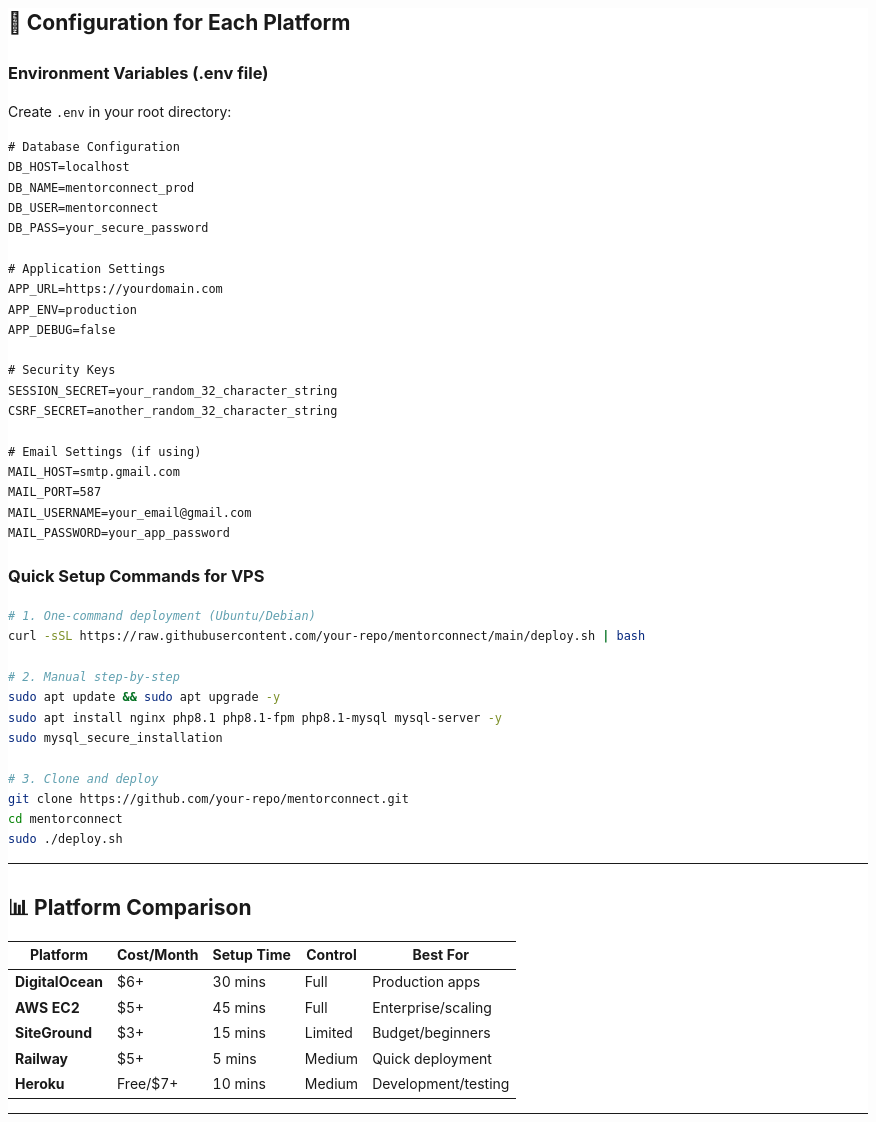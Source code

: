 ## 🔧 Configuration for Each Platform

### Environment Variables (.env file)
Create `.env` in your root directory:
```env
# Database Configuration
DB_HOST=localhost
DB_NAME=mentorconnect_prod
DB_USER=mentorconnect
DB_PASS=your_secure_password

# Application Settings
APP_URL=https://yourdomain.com
APP_ENV=production
APP_DEBUG=false

# Security Keys
SESSION_SECRET=your_random_32_character_string
CSRF_SECRET=another_random_32_character_string

# Email Settings (if using)
MAIL_HOST=smtp.gmail.com
MAIL_PORT=587
MAIL_USERNAME=your_email@gmail.com
MAIL_PASSWORD=your_app_password
```

### Quick Setup Commands for VPS

```bash
# 1. One-command deployment (Ubuntu/Debian)
curl -sSL https://raw.githubusercontent.com/your-repo/mentorconnect/main/deploy.sh | bash

# 2. Manual step-by-step
sudo apt update && sudo apt upgrade -y
sudo apt install nginx php8.1 php8.1-fpm php8.1-mysql mysql-server -y
sudo mysql_secure_installation

# 3. Clone and deploy
git clone https://github.com/your-repo/mentorconnect.git
cd mentorconnect
sudo ./deploy.sh
```

---

## 📊 Platform Comparison

| Platform | Cost/Month | Setup Time | Control | Best For |
|----------|------------|------------|---------|----------|
| **DigitalOcean** | $6+ | 30 mins | Full | Production apps |
| **AWS EC2** | $5+ | 45 mins | Full | Enterprise/scaling |
| **SiteGround** | $3+ | 15 mins | Limited | Budget/beginners |
| **Railway** | $5+ | 5 mins | Medium | Quick deployment |
| **Heroku** | Free/$7+ | 10 mins | Medium | Development/testing |

---